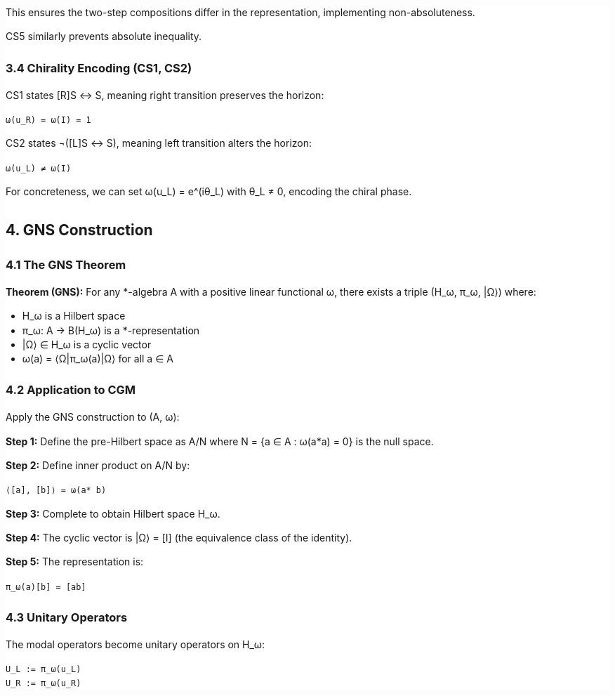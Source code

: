 This ensures the two-step compositions differ in the representation, implementing non-absoluteness.

CS5 similarly prevents absolute inequality.

### 3.4 Chirality Encoding (CS1, CS2)

CS1 states [R]S ↔ S, meaning right transition preserves the horizon:

```
ω(u_R) = ω(I) = 1
```

CS2 states ¬([L]S ↔ S), meaning left transition alters the horizon:

```
ω(u_L) ≠ ω(I)
```

For concreteness, we can set ω(u_L) = e^(iθ_L) with θ_L ≠ 0, encoding the chiral phase.

## 4. GNS Construction

### 4.1 The GNS Theorem

**Theorem (GNS):** For any *-algebra A with a positive linear functional ω, there exists a triple (H_ω, π_ω, |Ω⟩) where:
- H_ω is a Hilbert space
- π_ω: A → B(H_ω) is a *-representation
- |Ω⟩ ∈ H_ω is a cyclic vector
- ω(a) = ⟨Ω|π_ω(a)|Ω⟩ for all a ∈ A

### 4.2 Application to CGM

Apply the GNS construction to (A, ω):

**Step 1:** Define the pre-Hilbert space as A/N where N = {a ∈ A : ω(a*a) = 0} is the null space.

**Step 2:** Define inner product on A/N by:
```
⟨[a], [b]⟩ = ω(a* b)
```

**Step 3:** Complete to obtain Hilbert space H_ω.

**Step 4:** The cyclic vector is |Ω⟩ = [I] (the equivalence class of the identity).

**Step 5:** The representation is:
```
π_ω(a)[b] = [ab]
```

### 4.3 Unitary Operators

The modal operators become unitary operators on H_ω:

```
U_L := π_ω(u_L)
U_R := π_ω(u_R)
```
